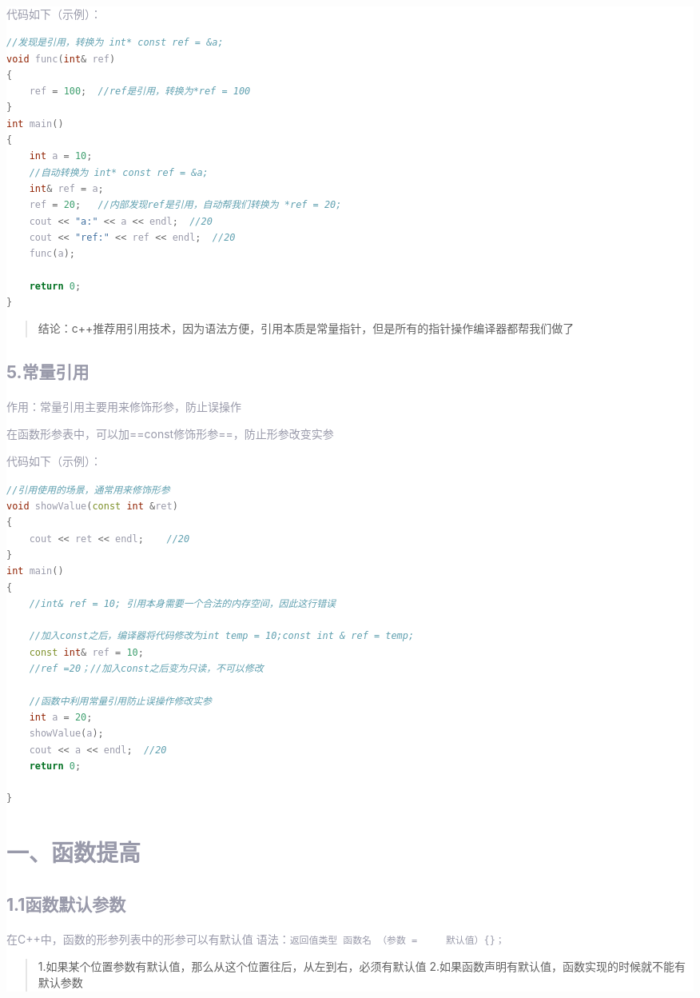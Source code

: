 <font color=#999AAA >代码如下（示例）：

```cpp
//发现是引用，转换为 int* const ref = &a;
void func(int& ref)
{
	ref = 100;	//ref是引用，转换为*ref = 100
}
int main()
{
	int a = 10;
	//自动转换为 int* const ref = &a;
	int& ref = a;
	ref = 20;	//内部发现ref是引用，自动帮我们转换为 *ref = 20;
	cout << "a:" << a << endl;	//20
	cout << "ref:" << ref << endl;	//20
	func(a);

	return 0;
}
```
>结论：c++推荐用引用技术，因为语法方便，引用本质是常量指针，但是所有的指针操作编译器都帮我们做了
## 5.常量引用
作用：常量引用主要用来修饰形参，防止误操作

在函数形参表中，可以加==const修饰形参==，防止形参改变实参

<font color=#999AAA >代码如下（示例）：

```cpp
//引用使用的场景，通常用来修饰形参
void showValue(const int &ret)
{
	cout << ret << endl;	//20
}
int main()
{
	//int& ref = 10; 引用本身需要一个合法的内存空间，因此这行错误

	//加入const之后，编译器将代码修改为int temp = 10;const int & ref = temp;
	const int& ref = 10;	
	//ref =20；//加入const之后变为只读，不可以修改

	//函数中利用常量引用防止误操作修改实参
	int a = 20;
	showValue(a);		
	cout << a << endl;	//20
	return 0;

}
```

# 一、函数提高
## 1.1函数默认参数
在C++中，函数的形参列表中的形参可以有默认值
语法：`返回值类型 函数名 （参数 = 	默认值）{}；`
>1.如果某个位置参数有默认值，那么从这个位置往后，从左到右，必须有默认值
>2.如果函数声明有默认值，函数实现的时候就不能有默认参数
